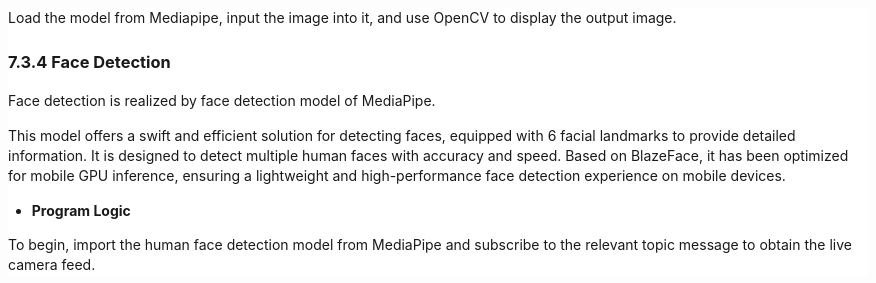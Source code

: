 Load the model from Mediapipe, input the image into it, and use OpenCV to display the output image.

### 7.3.4 Face Detection

Face detection is realized by face detection model of MediaPipe.

This model offers a swift and efficient solution for detecting faces, equipped with 6 facial landmarks to provide detailed information. It is designed to detect multiple human faces with accuracy and speed. Based on BlazeFace, it has been optimized for mobile GPU inference, ensuring a lightweight and high-performance face detection experience on mobile devices.

* **Program Logic**

To begin, import the human face detection model from MediaPipe and subscribe to the relevant topic message to obtain the live camera feed.

